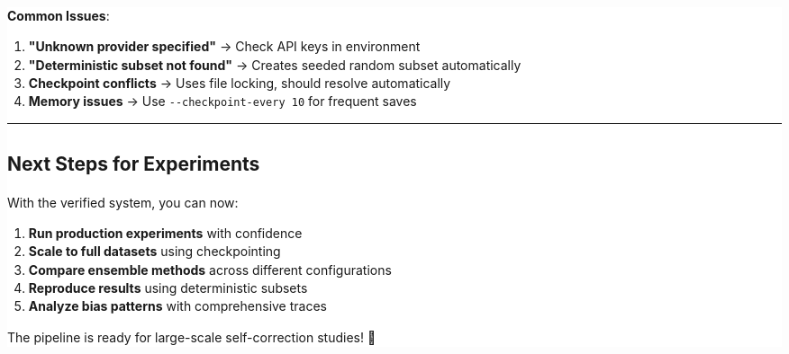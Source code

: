 **Common Issues**:
1. **"Unknown provider specified"** → Check API keys in environment
2. **"Deterministic subset not found"** → Creates seeded random subset automatically
3. **Checkpoint conflicts** → Uses file locking, should resolve automatically
4. **Memory issues** → Use `--checkpoint-every 10` for frequent saves

---

## Next Steps for Experiments

With the verified system, you can now:

1. **Run production experiments** with confidence
2. **Scale to full datasets** using checkpointing
3. **Compare ensemble methods** across different configurations
4. **Reproduce results** using deterministic subsets
5. **Analyze bias patterns** with comprehensive traces

The pipeline is ready for large-scale self-correction studies! 🚀
